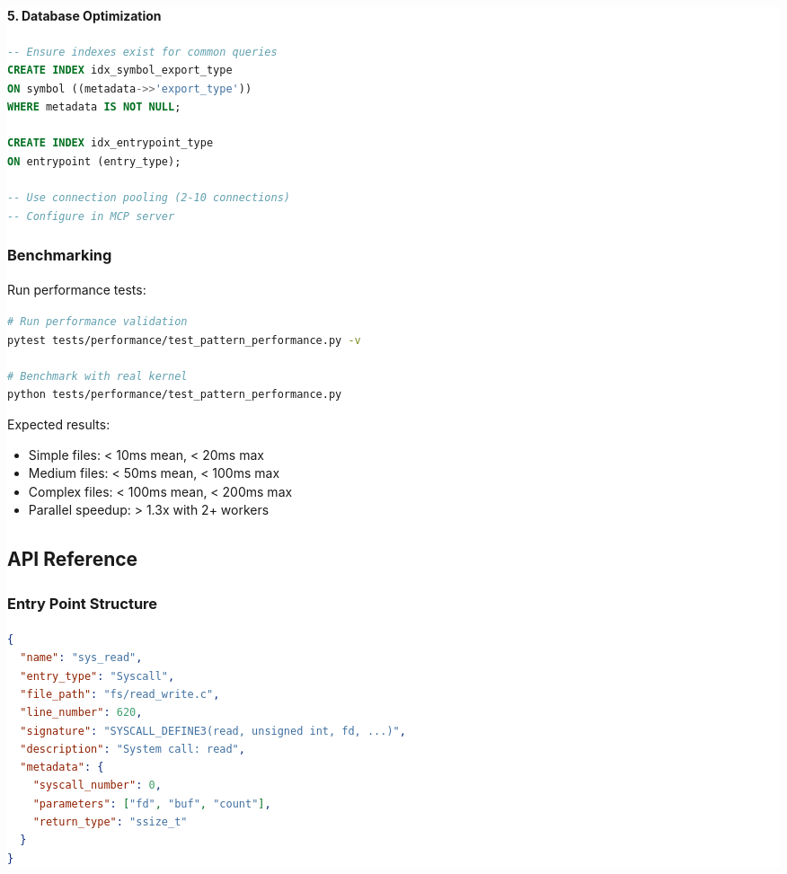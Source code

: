 #### 5. Database Optimization

```sql
-- Ensure indexes exist for common queries
CREATE INDEX idx_symbol_export_type
ON symbol ((metadata->>'export_type'))
WHERE metadata IS NOT NULL;

CREATE INDEX idx_entrypoint_type
ON entrypoint (entry_type);

-- Use connection pooling (2-10 connections)
-- Configure in MCP server
```

### Benchmarking

Run performance tests:

```bash
# Run performance validation
pytest tests/performance/test_pattern_performance.py -v

# Benchmark with real kernel
python tests/performance/test_pattern_performance.py
```

Expected results:

- Simple files: < 10ms mean, < 20ms max
- Medium files: < 50ms mean, < 100ms max
- Complex files: < 100ms mean, < 200ms max
- Parallel speedup: > 1.3x with 2+ workers

## API Reference

### Entry Point Structure

```json
{
  "name": "sys_read",
  "entry_type": "Syscall",
  "file_path": "fs/read_write.c",
  "line_number": 620,
  "signature": "SYSCALL_DEFINE3(read, unsigned int, fd, ...)",
  "description": "System call: read",
  "metadata": {
    "syscall_number": 0,
    "parameters": ["fd", "buf", "count"],
    "return_type": "ssize_t"
  }
}
```
